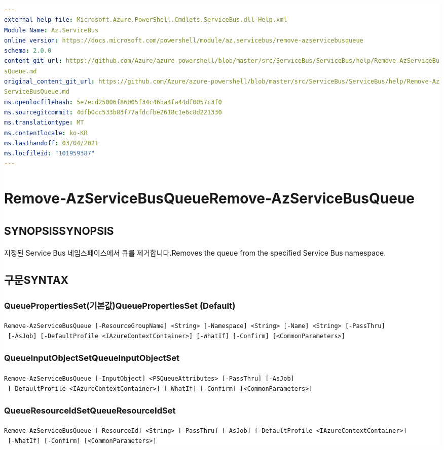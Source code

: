 ```yaml
---
external help file: Microsoft.Azure.PowerShell.Cmdlets.ServiceBus.dll-Help.xml
Module Name: Az.ServiceBus
online version: https://docs.microsoft.com/powershell/module/az.servicebus/remove-azservicebusqueue
schema: 2.0.0
content_git_url: https://github.com/Azure/azure-powershell/blob/master/src/ServiceBus/ServiceBus/help/Remove-AzServiceBusQueue.md
original_content_git_url: https://github.com/Azure/azure-powershell/blob/master/src/ServiceBus/ServiceBus/help/Remove-AzServiceBusQueue.md
ms.openlocfilehash: 5e7ecd25006f86005f34c46ba4fa44df0057c3f0
ms.sourcegitcommit: 4dfb0cc533b83f77afdcfbe2618c1e6c8d221330
ms.translationtype: MT
ms.contentlocale: ko-KR
ms.lasthandoff: 03/04/2021
ms.locfileid: "101959387"
---
```

# <span data-ttu-id="aae7e-101">Remove-AzServiceBusQueue</span><span class="sxs-lookup"><span data-stu-id="aae7e-101">Remove-AzServiceBusQueue</span></span>

## <span data-ttu-id="aae7e-102">SYNOPSIS</span><span class="sxs-lookup"><span data-stu-id="aae7e-102">SYNOPSIS</span></span>
<span data-ttu-id="aae7e-103">지정된 Service Bus 네임스페이스에서 큐를 제거합니다.</span><span class="sxs-lookup"><span data-stu-id="aae7e-103">Removes the queue from the specified Service Bus namespace.</span></span>

## <span data-ttu-id="aae7e-104">구문</span><span class="sxs-lookup"><span data-stu-id="aae7e-104">SYNTAX</span></span>

### <span data-ttu-id="aae7e-105">QueuePropertiesSet(기본값)</span><span class="sxs-lookup"><span data-stu-id="aae7e-105">QueuePropertiesSet (Default)</span></span>
```
Remove-AzServiceBusQueue [-ResourceGroupName] <String> [-Namespace] <String> [-Name] <String> [-PassThru]
 [-AsJob] [-DefaultProfile <IAzureContextContainer>] [-WhatIf] [-Confirm] [<CommonParameters>]
```

### <span data-ttu-id="aae7e-106">QueueInputObjectSet</span><span class="sxs-lookup"><span data-stu-id="aae7e-106">QueueInputObjectSet</span></span>
```
Remove-AzServiceBusQueue [-InputObject] <PSQueueAttributes> [-PassThru] [-AsJob]
 [-DefaultProfile <IAzureContextContainer>] [-WhatIf] [-Confirm] [<CommonParameters>]
```

### <span data-ttu-id="aae7e-107">QueueResourceIdSet</span><span class="sxs-lookup"><span data-stu-id="aae7e-107">QueueResourceIdSet</span></span>
```
Remove-AzServiceBusQueue [-ResourceId] <String> [-PassThru] [-AsJob] [-DefaultProfile <IAzureContextContainer>]
 [-WhatIf] [-Confirm] [<CommonParameters>]
```
